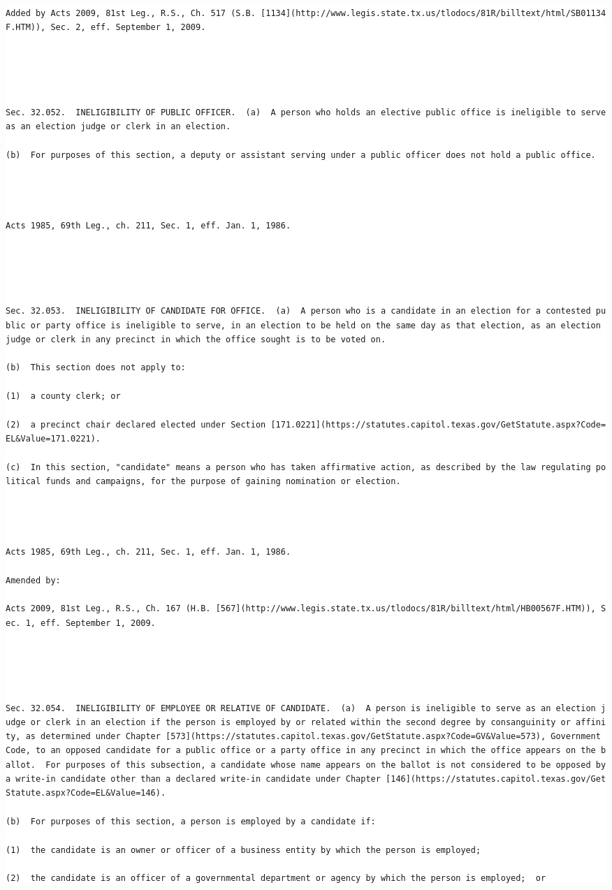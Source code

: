     Added by Acts 2009, 81st Leg., R.S., Ch. 517 (S.B. [1134](http://www.legis.state.tx.us/tlodocs/81R/billtext/html/SB01134F.HTM)), Sec. 2, eff. September 1, 2009.
    
    
    
    
    
    Sec. 32.052.  INELIGIBILITY OF PUBLIC OFFICER.  (a)  A person who holds an elective public office is ineligible to serve as an election judge or clerk in an election.
    
    (b)  For purposes of this section, a deputy or assistant serving under a public officer does not hold a public office.
    
    
    
    
    Acts 1985, 69th Leg., ch. 211, Sec. 1, eff. Jan. 1, 1986.
    
    
    
    
    
    Sec. 32.053.  INELIGIBILITY OF CANDIDATE FOR OFFICE.  (a)  A person who is a candidate in an election for a contested public or party office is ineligible to serve, in an election to be held on the same day as that election, as an election judge or clerk in any precinct in which the office sought is to be voted on.
    
    (b)  This section does not apply to:
    
    (1)  a county clerk; or
    
    (2)  a precinct chair declared elected under Section [171.0221](https://statutes.capitol.texas.gov/GetStatute.aspx?Code=EL&Value=171.0221).
    
    (c)  In this section, "candidate" means a person who has taken affirmative action, as described by the law regulating political funds and campaigns, for the purpose of gaining nomination or election.
    
    
    
    
    Acts 1985, 69th Leg., ch. 211, Sec. 1, eff. Jan. 1, 1986.
    
    Amended by: 
    
    Acts 2009, 81st Leg., R.S., Ch. 167 (H.B. [567](http://www.legis.state.tx.us/tlodocs/81R/billtext/html/HB00567F.HTM)), Sec. 1, eff. September 1, 2009.
    
    
    
    
    
    Sec. 32.054.  INELIGIBILITY OF EMPLOYEE OR RELATIVE OF CANDIDATE.  (a)  A person is ineligible to serve as an election judge or clerk in an election if the person is employed by or related within the second degree by consanguinity or affinity, as determined under Chapter [573](https://statutes.capitol.texas.gov/GetStatute.aspx?Code=GV&Value=573), Government Code, to an opposed candidate for a public office or a party office in any precinct in which the office appears on the ballot.  For purposes of this subsection, a candidate whose name appears on the ballot is not considered to be opposed by a write-in candidate other than a declared write-in candidate under Chapter [146](https://statutes.capitol.texas.gov/GetStatute.aspx?Code=EL&Value=146).
    
    (b)  For purposes of this section, a person is employed by a candidate if:
    
    (1)  the candidate is an owner or officer of a business entity by which the person is employed;
    
    (2)  the candidate is an officer of a governmental department or agency by which the person is employed;  or
    